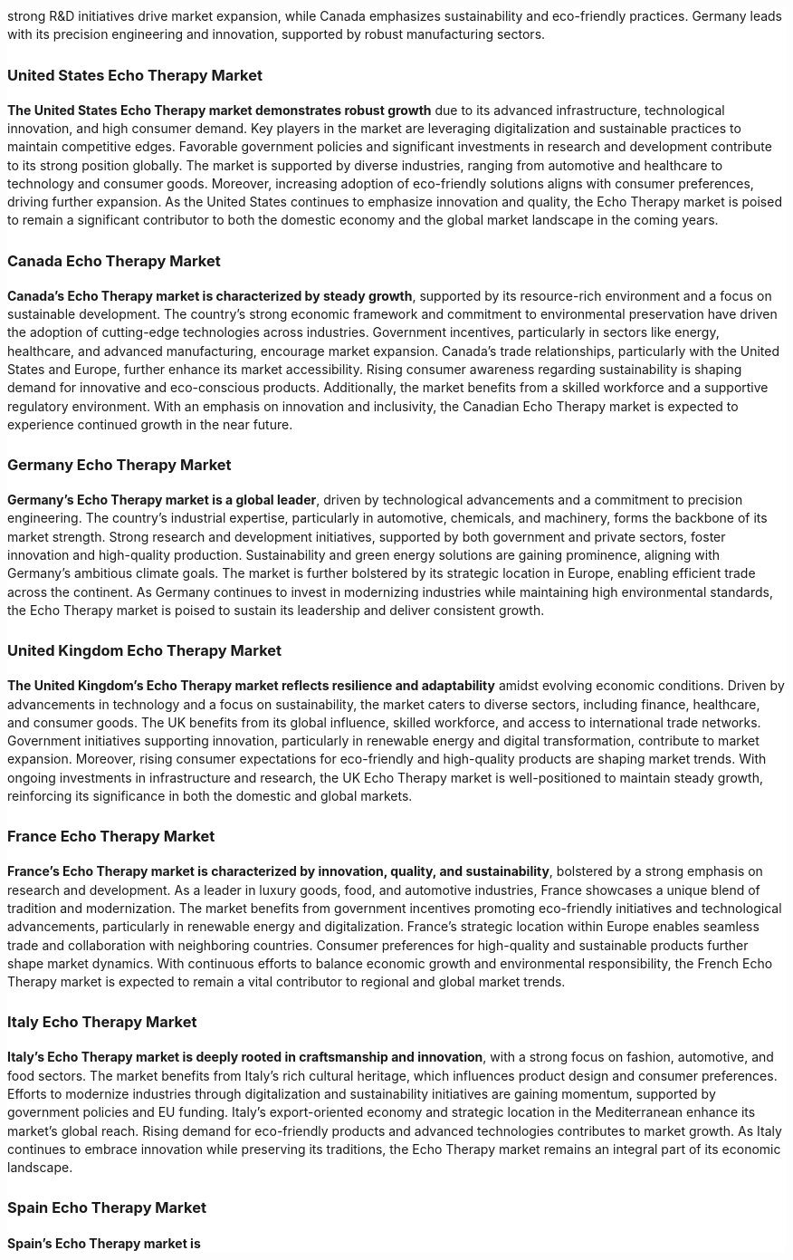 strong R&amp;D initiatives drive market expansion, while Canada emphasizes sustainability and eco-friendly practices. Germany leads with its precision engineering and innovation, supported by robust manufacturing sectors.</span></em></p></blockquote><h3><strong>United States Echo Therapy Market</strong></h3><p><strong>The United States Echo Therapy market demonstrates robust growth</strong> due to its advanced infrastructure, technological innovation, and high consumer demand. Key players in the market are leveraging digitalization and sustainable practices to maintain competitive edges. Favorable government policies and significant investments in research and development contribute to its strong position globally. The market is supported by diverse industries, ranging from automotive and healthcare to technology and consumer goods. Moreover, increasing adoption of eco-friendly solutions aligns with consumer preferences, driving further expansion. As the United States continues to emphasize innovation and quality, the Echo Therapy market is poised to remain a significant contributor to both the domestic economy and the global market landscape in the coming years.</p><h3><strong>Canada Echo Therapy Market</strong></h3><p><strong>Canada&rsquo;s Echo Therapy market is characterized by steady growth</strong>, supported by its resource-rich environment and a focus on sustainable development. The country&rsquo;s strong economic framework and commitment to environmental preservation have driven the adoption of cutting-edge technologies across industries. Government incentives, particularly in sectors like energy, healthcare, and advanced manufacturing, encourage market expansion. Canada&rsquo;s trade relationships, particularly with the United States and Europe, further enhance its market accessibility. Rising consumer awareness regarding sustainability is shaping demand for innovative and eco-conscious products. Additionally, the market benefits from a skilled workforce and a supportive regulatory environment. With an emphasis on innovation and inclusivity, the Canadian Echo Therapy market is expected to experience continued growth in the near future.</p><h3><strong>Germany Echo Therapy Market</strong></h3><p><strong>Germany&rsquo;s Echo Therapy market is a global leader</strong>, driven by technological advancements and a commitment to precision engineering. The country&rsquo;s industrial expertise, particularly in automotive, chemicals, and machinery, forms the backbone of its market strength. Strong research and development initiatives, supported by both government and private sectors, foster innovation and high-quality production. Sustainability and green energy solutions are gaining prominence, aligning with Germany&rsquo;s ambitious climate goals. The market is further bolstered by its strategic location in Europe, enabling efficient trade across the continent. As Germany continues to invest in modernizing industries while maintaining high environmental standards, the Echo Therapy market is poised to sustain its leadership and deliver consistent growth.</p><h3><strong>United Kingdom Echo Therapy Market</strong></h3><p><strong>The United Kingdom&rsquo;s Echo Therapy market reflects resilience and adaptability</strong> amidst evolving economic conditions. Driven by advancements in technology and a focus on sustainability, the market caters to diverse sectors, including finance, healthcare, and consumer goods. The UK benefits from its global influence, skilled workforce, and access to international trade networks. Government initiatives supporting innovation, particularly in renewable energy and digital transformation, contribute to market expansion. Moreover, rising consumer expectations for eco-friendly and high-quality products are shaping market trends. With ongoing investments in infrastructure and research, the UK Echo Therapy market is well-positioned to maintain steady growth, reinforcing its significance in both the domestic and global markets.</p><h3><strong>France Echo Therapy Market</strong></h3><p><strong>France&rsquo;s Echo Therapy market is characterized by innovation, quality, and sustainability</strong>, bolstered by a strong emphasis on research and development. As a leader in luxury goods, food, and automotive industries, France showcases a unique blend of tradition and modernization. The market benefits from government incentives promoting eco-friendly initiatives and technological advancements, particularly in renewable energy and digitalization. France&rsquo;s strategic location within Europe enables seamless trade and collaboration with neighboring countries. Consumer preferences for high-quality and sustainable products further shape market dynamics. With continuous efforts to balance economic growth and environmental responsibility, the French Echo Therapy market is expected to remain a vital contributor to regional and global market trends.</p><h3><strong>Italy Echo Therapy Market</strong></h3><p><strong>Italy&rsquo;s Echo Therapy market is deeply rooted in craftsmanship and innovation</strong>, with a strong focus on fashion, automotive, and food sectors. The market benefits from Italy&rsquo;s rich cultural heritage, which influences product design and consumer preferences. Efforts to modernize industries through digitalization and sustainability initiatives are gaining momentum, supported by government policies and EU funding. Italy&rsquo;s export-oriented economy and strategic location in the Mediterranean enhance its market&rsquo;s global reach. Rising demand for eco-friendly products and advanced technologies contributes to market growth. As Italy continues to embrace innovation while preserving its traditions, the Echo Therapy market remains an integral part of its economic landscape.</p><h3><strong>Spain Echo Therapy Market</strong></h3><p><strong>Spain&rsquo;s Echo Therapy market is